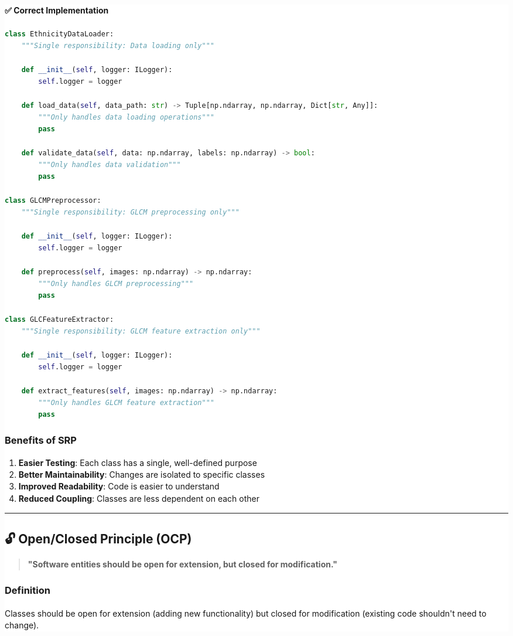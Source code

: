 #### **✅ Correct Implementation**
```python
class EthnicityDataLoader:
    """Single responsibility: Data loading only"""
    
    def __init__(self, logger: ILogger):
        self.logger = logger
    
    def load_data(self, data_path: str) -> Tuple[np.ndarray, np.ndarray, Dict[str, Any]]:
        """Only handles data loading operations"""
        pass
    
    def validate_data(self, data: np.ndarray, labels: np.ndarray) -> bool:
        """Only handles data validation"""
        pass

class GLCMPreprocessor:
    """Single responsibility: GLCM preprocessing only"""
    
    def __init__(self, logger: ILogger):
        self.logger = logger
    
    def preprocess(self, images: np.ndarray) -> np.ndarray:
        """Only handles GLCM preprocessing"""
        pass

class GLCFeatureExtractor:
    """Single responsibility: GLCM feature extraction only"""
    
    def __init__(self, logger: ILogger):
        self.logger = logger
    
    def extract_features(self, images: np.ndarray) -> np.ndarray:
        """Only handles GLCM feature extraction"""
        pass
```

### **Benefits of SRP**
1. **Easier Testing**: Each class has a single, well-defined purpose
2. **Better Maintainability**: Changes are isolated to specific classes
3. **Improved Readability**: Code is easier to understand
4. **Reduced Coupling**: Classes are less dependent on each other

---

## 🔓 Open/Closed Principle (OCP)

> **"Software entities should be open for extension, but closed for modification."**

### **Definition**
Classes should be open for extension (adding new functionality) but closed for modification (existing code shouldn't need to change).
